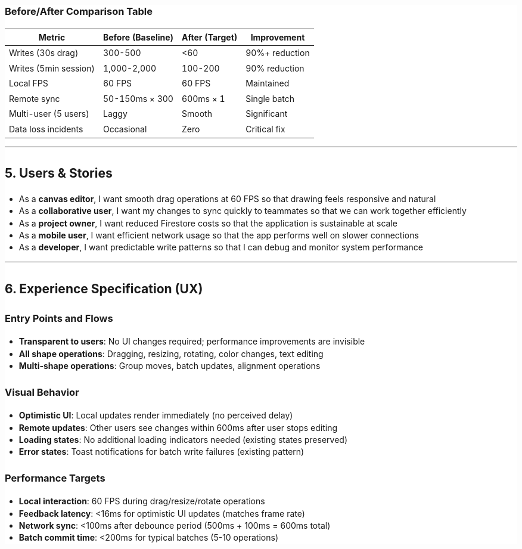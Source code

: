 ### Before/After Comparison Table

| Metric | Before (Baseline) | After (Target) | Improvement |
|--------|------------------|----------------|-------------|
| Writes (30s drag) | 300-500 | <60 | 90%+ reduction |
| Writes (5min session) | 1,000-2,000 | 100-200 | 90% reduction |
| Local FPS | 60 FPS | 60 FPS | Maintained |
| Remote sync | 50-150ms × 300 | 600ms × 1 | Single batch |
| Multi-user (5 users) | Laggy | Smooth | Significant |
| Data loss incidents | Occasional | Zero | Critical fix |

---

## 5. Users & Stories

- As a **canvas editor**, I want smooth drag operations at 60 FPS so that drawing feels responsive and natural
- As a **collaborative user**, I want my changes to sync quickly to teammates so that we can work together efficiently
- As a **project owner**, I want reduced Firestore costs so that the application is sustainable at scale
- As a **mobile user**, I want efficient network usage so that the app performs well on slower connections
- As a **developer**, I want predictable write patterns so that I can debug and monitor system performance

---

## 6. Experience Specification (UX)

### Entry Points and Flows
- **Transparent to users**: No UI changes required; performance improvements are invisible
- **All shape operations**: Dragging, resizing, rotating, color changes, text editing
- **Multi-shape operations**: Group moves, batch updates, alignment operations

### Visual Behavior
- **Optimistic UI**: Local updates render immediately (no perceived delay)
- **Remote updates**: Other users see changes within 600ms after user stops editing
- **Loading states**: No additional loading indicators needed (existing states preserved)
- **Error states**: Toast notifications for batch write failures (existing pattern)

### Performance Targets
- **Local interaction**: 60 FPS during drag/resize/rotate operations
- **Feedback latency**: <16ms for optimistic UI updates (matches frame rate)
- **Network sync**: <100ms after debounce period (500ms + 100ms = 600ms total)
- **Batch commit time**: <200ms for typical batches (5-10 operations)

